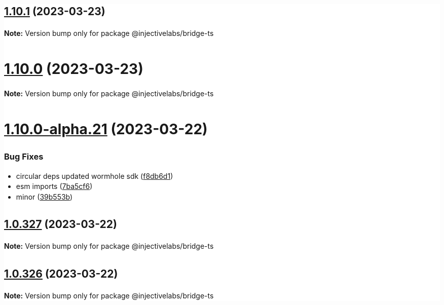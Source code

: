 ## [1.10.1](https://github.com/InjectiveLabs/injective-ts/compare/@injectivelabs/bridge-ts@1.10.0...@injectivelabs/bridge-ts@1.10.1) (2023-03-23)

**Note:** Version bump only for package @injectivelabs/bridge-ts





# [1.10.0](https://github.com/InjectiveLabs/injective-ts/compare/@injectivelabs/bridge-ts@1.10.0-alpha.21...@injectivelabs/bridge-ts@1.10.0) (2023-03-23)

**Note:** Version bump only for package @injectivelabs/bridge-ts





# [1.10.0-alpha.21](https://github.com/InjectiveLabs/injective-ts/compare/@injectivelabs/bridge-ts@1.0.327...@injectivelabs/bridge-ts@1.10.0-alpha.21) (2023-03-22)


### Bug Fixes

* circular deps updated wormhole sdk ([f8db6d1](https://github.com/InjectiveLabs/injective-ts/commit/f8db6d142430d0ec75a6b878d415277185083bcf))
* esm imports ([7ba5cf6](https://github.com/InjectiveLabs/injective-ts/commit/7ba5cf69a58a3d4bb677859737089592c081552a))
* minor ([39b553b](https://github.com/InjectiveLabs/injective-ts/commit/39b553b40cd7623836268651e892e5ed10812828))





## [1.0.327](https://github.com/InjectiveLabs/injective-ts/compare/@injectivelabs/bridge-ts@1.0.326...@injectivelabs/bridge-ts@1.0.327) (2023-03-22)

**Note:** Version bump only for package @injectivelabs/bridge-ts





## [1.0.326](https://github.com/InjectiveLabs/injective-ts/compare/@injectivelabs/bridge-ts@1.0.325...@injectivelabs/bridge-ts@1.0.326) (2023-03-22)

**Note:** Version bump only for package @injectivelabs/bridge-ts




